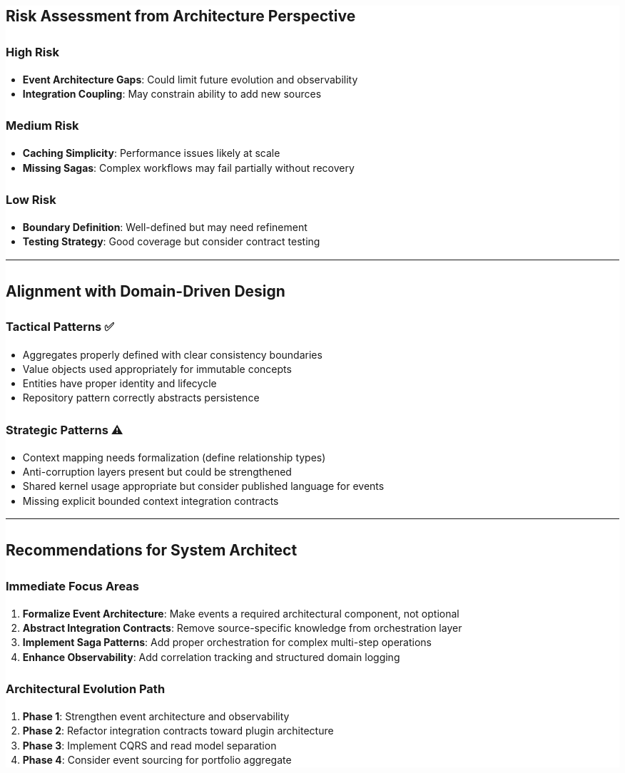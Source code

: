 
## Risk Assessment from Architecture Perspective

### High Risk
- **Event Architecture Gaps**: Could limit future evolution and observability
- **Integration Coupling**: May constrain ability to add new sources

### Medium Risk
- **Caching Simplicity**: Performance issues likely at scale
- **Missing Sagas**: Complex workflows may fail partially without recovery

### Low Risk
- **Boundary Definition**: Well-defined but may need refinement
- **Testing Strategy**: Good coverage but consider contract testing

---

## Alignment with Domain-Driven Design

### Tactical Patterns ✅
- Aggregates properly defined with clear consistency boundaries
- Value objects used appropriately for immutable concepts
- Entities have proper identity and lifecycle
- Repository pattern correctly abstracts persistence

### Strategic Patterns ⚠️
- Context mapping needs formalization (define relationship types)
- Anti-corruption layers present but could be strengthened
- Shared kernel usage appropriate but consider published language for events
- Missing explicit bounded context integration contracts

---

## Recommendations for System Architect

### Immediate Focus Areas

1. **Formalize Event Architecture**: Make events a required architectural component, not optional
2. **Abstract Integration Contracts**: Remove source-specific knowledge from orchestration layer
3. **Implement Saga Patterns**: Add proper orchestration for complex multi-step operations
4. **Enhance Observability**: Add correlation tracking and structured domain logging

### Architectural Evolution Path

1. **Phase 1**: Strengthen event architecture and observability
2. **Phase 2**: Refactor integration contracts toward plugin architecture
3. **Phase 3**: Implement CQRS and read model separation
4. **Phase 4**: Consider event sourcing for portfolio aggregate
